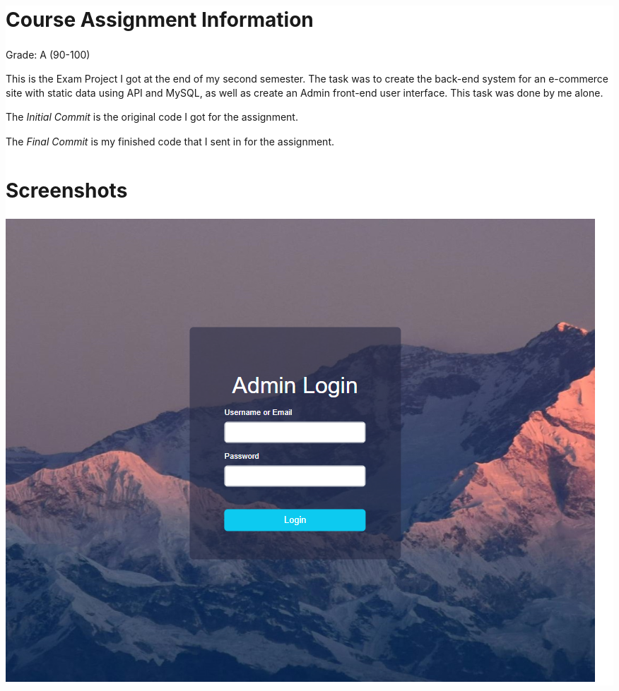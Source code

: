 # Course Assignment Information

Grade: A (90-100)

This is the Exam Project I got at the end of my second semester. The task was to create the back-end system for an e-commerce site with static data using API and MySQL, as well as create an Admin front-end user interface. This task was done by me alone.

The *Initial Commit* is the original code I got for the assignment.

The *Final Commit* is my finished code that I sent in for the assignment.

# Screenshots

![AdminLogin](screenshots/screenshot1.png)
